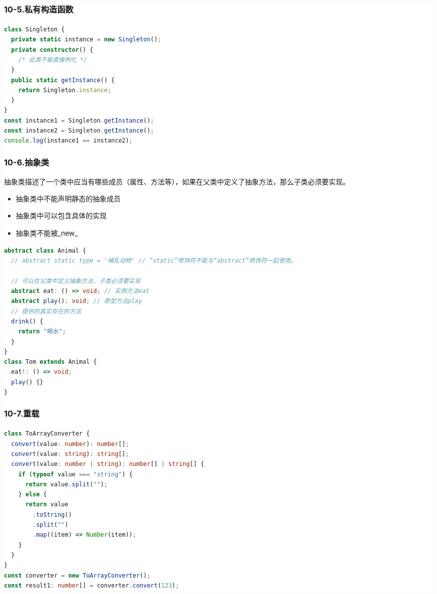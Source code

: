```typescript
```

### 10-5.私有构造函数

```typescript
class Singleton {
  private static instance = new Singleton();
  private constructor() {
    /* 此类不能直接例化 */
  }
  public static getInstance() {
    return Singleton.instance;
  }
}
const instance1 = Singleton.getInstance();
const instance2 = Singleton.getInstance();
console.log(instance1 == instance2);
```

### 10-6.抽象类

抽象类描述了一个类中应当有哪些成员（属性、方法等），如果在父类中定义了抽象方法，那么子类必须要实现。

-   抽象类中不能声明静态的抽象成员
    
-   抽象类中可以包含具体的实现
    
-   抽象类不能被_new_
    

```typescript
abstract class Animal {
  // abstract static type = '哺乳动物' // “static”修饰符不能与“abstract”修饰符一起使用。

  // 可以在父类中定义抽象方法，子类必须要实现
  abstract eat: () => void; // 实例方法eat
  abstract play(): void; // 原型方法play
  // 提供的真实存在的方法
  drink() {
    return "喝水";
  }
}
class Tom extends Animal {
  eat!: () => void;
  play() {}
}
```

### 10-7.重载

```typescript
class ToArrayConverter {
  convert(value: number): number[];
  convert(value: string): string[];
  convert(value: number | string): number[] | string[] {
    if (typeof value === "string") {
      return value.split("");
    } else {
      return value
        .toString()
        .split("")
        .map((item) => Number(item));
    }
  }
}
const converter = new ToArrayConverter();
const result1: number[] = converter.convert(123);
```